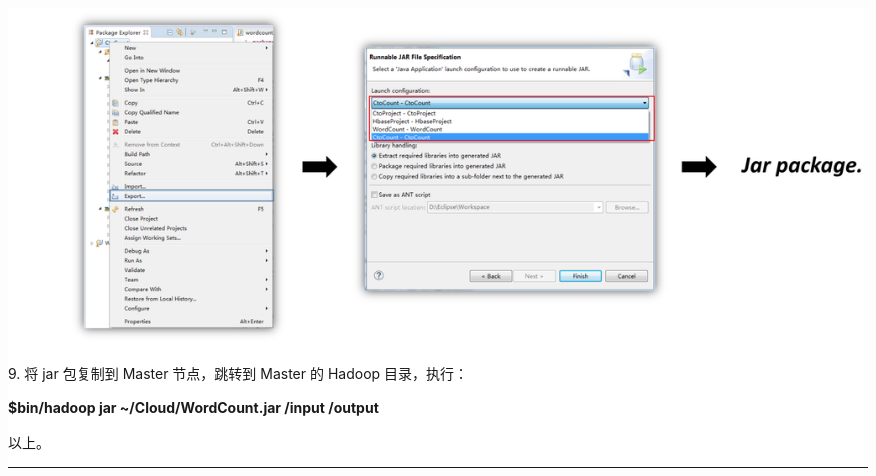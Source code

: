 ![](/img/2017-04-16-hadoop-implementation/hadoop-export2.png)

9.&nbsp;将 jar 包复制到 Master 节点，跳转到 Master 的 Hadoop 目录，执行：

<b>$bin/hadoop jar ~/Cloud/WordCount.jar /input /output</b>

以上。

---


